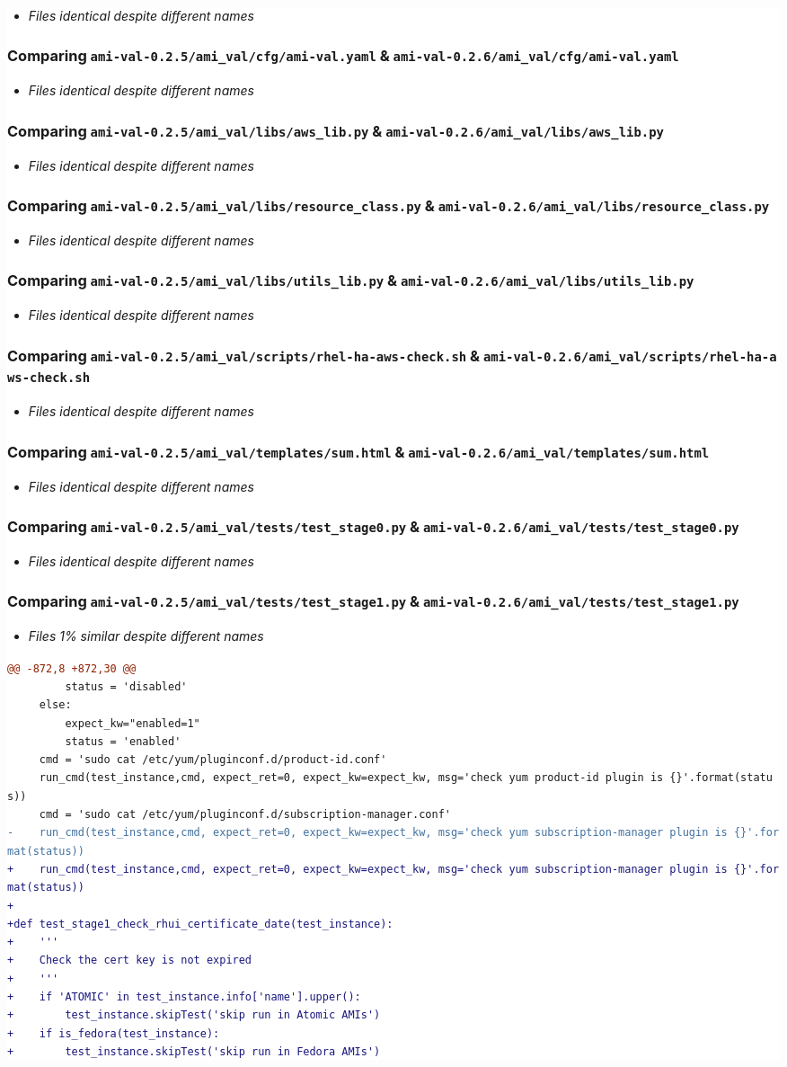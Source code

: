  * *Files identical despite different names*

### Comparing `ami-val-0.2.5/ami_val/cfg/ami-val.yaml` & `ami-val-0.2.6/ami_val/cfg/ami-val.yaml`

 * *Files identical despite different names*

### Comparing `ami-val-0.2.5/ami_val/libs/aws_lib.py` & `ami-val-0.2.6/ami_val/libs/aws_lib.py`

 * *Files identical despite different names*

### Comparing `ami-val-0.2.5/ami_val/libs/resource_class.py` & `ami-val-0.2.6/ami_val/libs/resource_class.py`

 * *Files identical despite different names*

### Comparing `ami-val-0.2.5/ami_val/libs/utils_lib.py` & `ami-val-0.2.6/ami_val/libs/utils_lib.py`

 * *Files identical despite different names*

### Comparing `ami-val-0.2.5/ami_val/scripts/rhel-ha-aws-check.sh` & `ami-val-0.2.6/ami_val/scripts/rhel-ha-aws-check.sh`

 * *Files identical despite different names*

### Comparing `ami-val-0.2.5/ami_val/templates/sum.html` & `ami-val-0.2.6/ami_val/templates/sum.html`

 * *Files identical despite different names*

### Comparing `ami-val-0.2.5/ami_val/tests/test_stage0.py` & `ami-val-0.2.6/ami_val/tests/test_stage0.py`

 * *Files identical despite different names*

### Comparing `ami-val-0.2.5/ami_val/tests/test_stage1.py` & `ami-val-0.2.6/ami_val/tests/test_stage1.py`

 * *Files 1% similar despite different names*

```diff
@@ -872,8 +872,30 @@
         status = 'disabled'
     else:
         expect_kw="enabled=1"
         status = 'enabled'
     cmd = 'sudo cat /etc/yum/pluginconf.d/product-id.conf'
     run_cmd(test_instance,cmd, expect_ret=0, expect_kw=expect_kw, msg='check yum product-id plugin is {}'.format(status))
     cmd = 'sudo cat /etc/yum/pluginconf.d/subscription-manager.conf'
-    run_cmd(test_instance,cmd, expect_ret=0, expect_kw=expect_kw, msg='check yum subscription-manager plugin is {}'.format(status))
+    run_cmd(test_instance,cmd, expect_ret=0, expect_kw=expect_kw, msg='check yum subscription-manager plugin is {}'.format(status))
+
+def test_stage1_check_rhui_certificate_date(test_instance):
+    '''
+    Check the cert key is not expired
+    '''
+    if 'ATOMIC' in test_instance.info['name'].upper():
+        test_instance.skipTest('skip run in Atomic AMIs')
+    if is_fedora(test_instance):
+        test_instance.skipTest('skip run in Fedora AMIs')
```